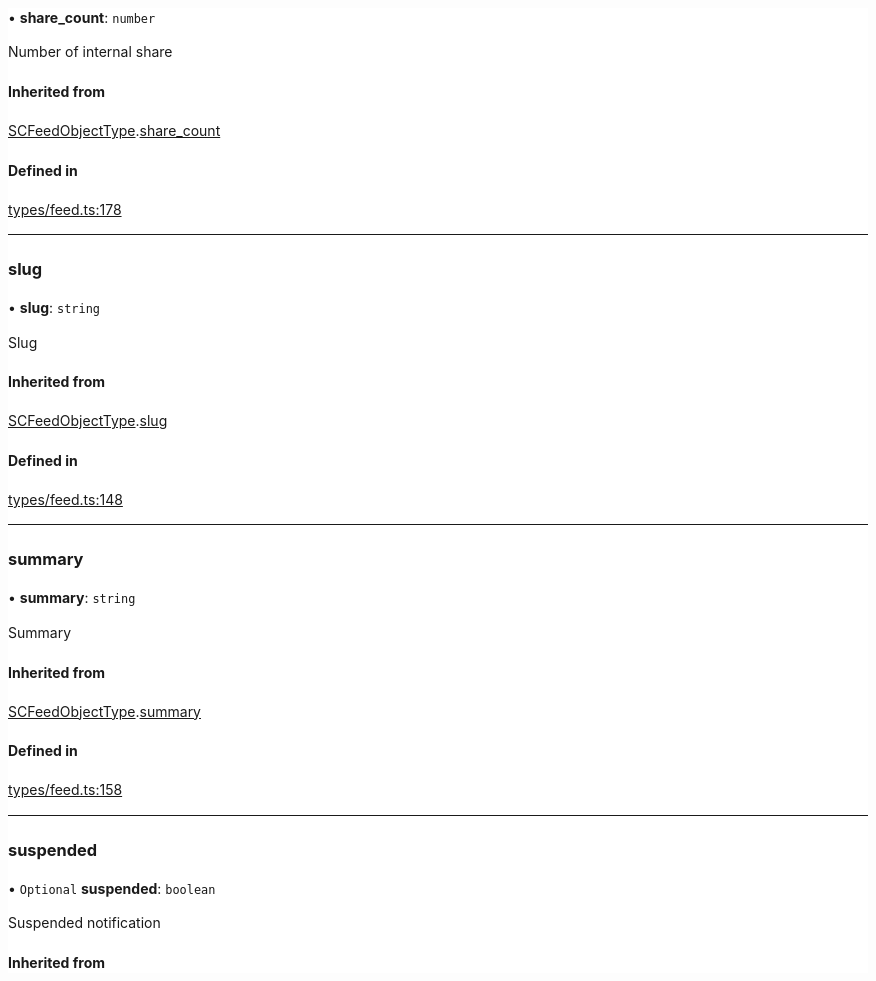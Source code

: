 • **share\_count**: `number`

Number of internal share

#### Inherited from

[SCFeedObjectType](types_feed.SCFeedObjectType.md).[share_count](types_feed.SCFeedObjectType.md#share_count)

#### Defined in

[types/feed.ts:178](https://github.com/selfcommunity/community-ui/blob/de7e3c8/packages/sc-core/src/types/feed.ts#L178)

___

### slug

• **slug**: `string`

Slug

#### Inherited from

[SCFeedObjectType](types_feed.SCFeedObjectType.md).[slug](types_feed.SCFeedObjectType.md#slug)

#### Defined in

[types/feed.ts:148](https://github.com/selfcommunity/community-ui/blob/de7e3c8/packages/sc-core/src/types/feed.ts#L148)

___

### summary

• **summary**: `string`

Summary

#### Inherited from

[SCFeedObjectType](types_feed.SCFeedObjectType.md).[summary](types_feed.SCFeedObjectType.md#summary)

#### Defined in

[types/feed.ts:158](https://github.com/selfcommunity/community-ui/blob/de7e3c8/packages/sc-core/src/types/feed.ts#L158)

___

### suspended

• `Optional` **suspended**: `boolean`

Suspended notification

#### Inherited from
